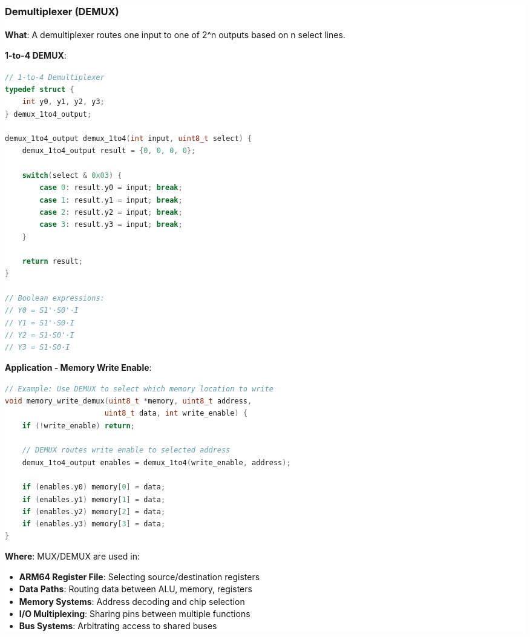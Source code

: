 ### Demultiplexer (DEMUX)

**What**: A demultiplexer routes one input to one of 2^n outputs based on n select lines.

**1-to-4 DEMUX**:
```c
// 1-to-4 Demultiplexer
typedef struct {
    int y0, y1, y2, y3;
} demux_1to4_output;

demux_1to4_output demux_1to4(int input, uint8_t select) {
    demux_1to4_output result = {0, 0, 0, 0};
    
    switch(select & 0x03) {
        case 0: result.y0 = input; break;
        case 1: result.y1 = input; break;
        case 2: result.y2 = input; break;
        case 3: result.y3 = input; break;
    }
    
    return result;
}

// Boolean expressions:
// Y0 = S1'·S0'·I
// Y1 = S1'·S0·I
// Y2 = S1·S0'·I
// Y3 = S1·S0·I
```

**Application - Memory Write Enable**:
```c
// Example: Use DEMUX to select which memory location to write
void memory_write_demux(uint8_t *memory, uint8_t address, 
                       uint8_t data, int write_enable) {
    if (!write_enable) return;
    
    // DEMUX routes write enable to selected address
    demux_1to4_output enables = demux_1to4(write_enable, address);
    
    if (enables.y0) memory[0] = data;
    if (enables.y1) memory[1] = data;
    if (enables.y2) memory[2] = data;
    if (enables.y3) memory[3] = data;
}
```

**Where**: MUX/DEMUX are used in:
- **ARM64 Register File**: Selecting source/destination registers  
- **Data Paths**: Routing data between ALU, memory, registers
- **Memory Systems**: Address decoding and chip selection
- **I/O Multiplexing**: Sharing pins between multiple functions
- **Bus Systems**: Arbitrating access to shared buses
